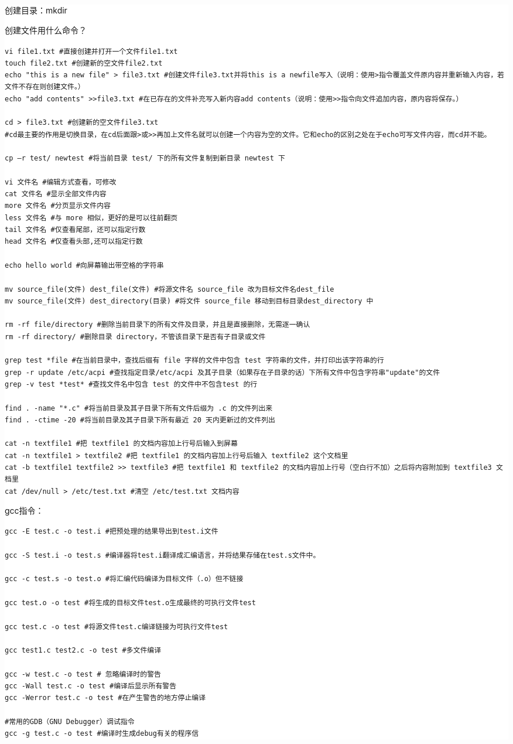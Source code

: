 创建目录：mkdir

创建文件用什么命令？

```shell
vi file1.txt #直接创建并打开一个文件file1.txt
touch file2.txt #创建新的空文件file2.txt
echo "this is a new file" > file3.txt #创建文件file3.txt并将this is a newfile写入（说明：使用>指令覆盖文件原内容并重新输入内容，若文件不存在则创建文件。）
echo "add contents" >>file3.txt #在已存在的文件补充写入新内容add contents（说明：使用>>指令向文件追加内容，原内容将保存。）

cd > file3.txt #创建新的空文件file3.txt
#cd最主要的作用是切换目录，在cd后面跟>或>>再加上文件名就可以创建一个内容为空的文件。它和echo的区别之处在于echo可写文件内容，而cd并不能。

cp –r test/ newtest #将当前目录 test/ 下的所有文件复制到新目录 newtest 下

vi 文件名 #编辑方式查看，可修改
cat 文件名 #显示全部文件内容
more 文件名 #分页显示文件内容
less 文件名 #与 more 相似，更好的是可以往前翻页
tail 文件名 #仅查看尾部，还可以指定行数
head 文件名 #仅查看头部,还可以指定行数

echo hello world #向屏幕输出带空格的字符串

mv source_file(文件) dest_file(文件) #将源文件名 source_file 改为目标文件名dest_file
mv source_file(文件) dest_directory(目录) #将文件 source_file 移动到目标目录dest_directory 中

rm -rf file/directory #删除当前目录下的所有文件及目录，并且是直接删除，无需逐一确认
rm -rf directory/ #删除目录 directory，不管该目录下是否有子目录或文件

grep test *file #在当前目录中，查找后缀有 file 字样的文件中包含 test 字符串的文件，并打印出该字符串的行
grep -r update /etc/acpi #查找指定目录/etc/acpi 及其子目录（如果存在子目录的话）下所有文件中包含字符串"update"的文件
grep -v test *test* #查找文件名中包含 test 的文件中不包含test 的行

find . -name "*.c" #将当前目录及其子目录下所有文件后缀为 .c 的文件列出来
find . -ctime -20 #将当前目录及其子目录下所有最近 20 天内更新过的文件列出

cat -n textfile1 #把 textfile1 的文档内容加上行号后输入到屏幕
cat -n textfile1 > textfile2 #把 textfile1 的文档内容加上行号后输入 textfile2 这个文档里
cat -b textfile1 textfile2 >> textfile3 #把 textfile1 和 textfile2 的文档内容加上行号（空白行不加）之后将内容附加到 textfile3 文档里
cat /dev/null > /etc/test.txt #清空 /etc/test.txt 文档内容
```

gcc指令：

```shell
gcc -E test.c -o test.i #把预处理的结果导出到test.i文件

gcc -S test.i -o test.s #编译器将test.i翻译成汇编语言，并将结果存储在test.s文件中。

gcc -c test.s -o test.o #将汇编代码编译为目标文件（.o）但不链接

gcc test.o -o test #将生成的目标文件test.o生成最终的可执行文件test

gcc test.c -o test #将源文件test.c编译链接为可执行文件test

gcc test1.c test2.c -o test #多文件编译

gcc -w test.c -o test # 忽略编译时的警告
gcc -Wall test.c -o test #编译后显示所有警告
gcc -Werror test.c -o test #在产生警告的地方停止编译

#常用的GDB（GNU Debugger）调试指令
gcc -g test.c -o test #编译时生成debug有关的程序信
```